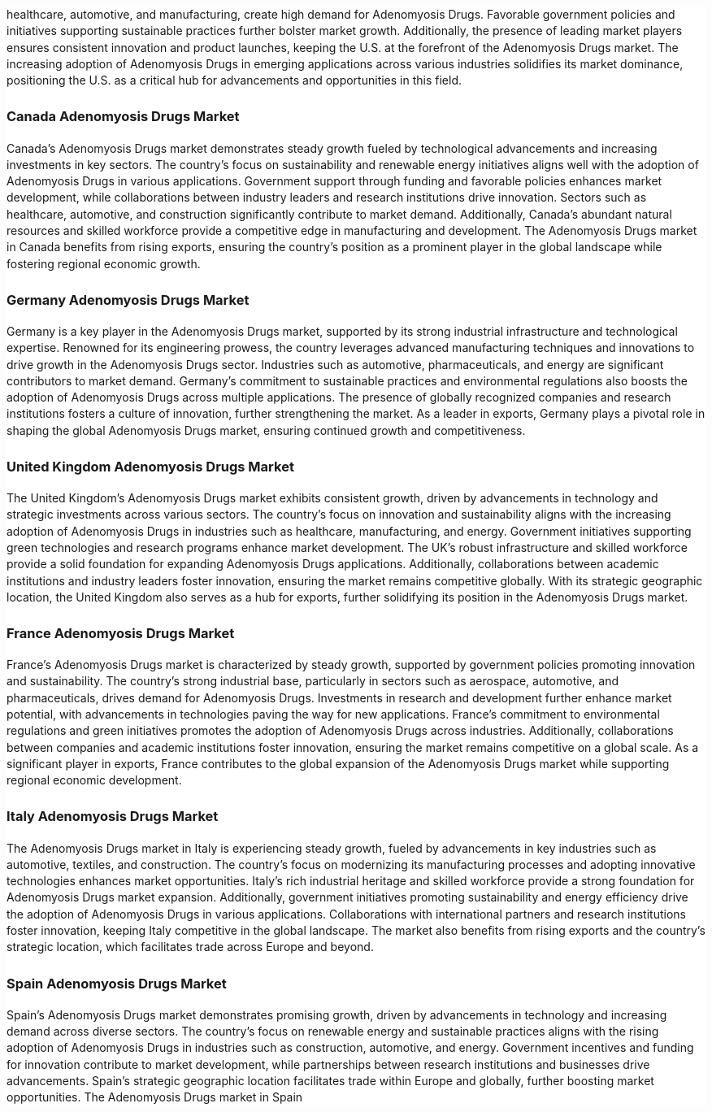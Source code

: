 healthcare, automotive, and manufacturing, create high demand for Adenomyosis Drugs. Favorable government policies and initiatives supporting sustainable practices further bolster market growth. Additionally, the presence of leading market players ensures consistent innovation and product launches, keeping the U.S. at the forefront of the Adenomyosis Drugs market. The increasing adoption of Adenomyosis Drugs in emerging applications across various industries solidifies its market dominance, positioning the U.S. as a critical hub for advancements and opportunities in this field.</p><h3>Canada Adenomyosis Drugs Market</h3><p>Canada&rsquo;s Adenomyosis Drugs market demonstrates steady growth fueled by technological advancements and increasing investments in key sectors. The country&rsquo;s focus on sustainability and renewable energy initiatives aligns well with the adoption of Adenomyosis Drugs in various applications. Government support through funding and favorable policies enhances market development, while collaborations between industry leaders and research institutions drive innovation. Sectors such as healthcare, automotive, and construction significantly contribute to market demand. Additionally, Canada&rsquo;s abundant natural resources and skilled workforce provide a competitive edge in manufacturing and development. The Adenomyosis Drugs market in Canada benefits from rising exports, ensuring the country&rsquo;s position as a prominent player in the global landscape while fostering regional economic growth.</p><h3>Germany Adenomyosis Drugs Market</h3><p>Germany is a key player in the Adenomyosis Drugs market, supported by its strong industrial infrastructure and technological expertise. Renowned for its engineering prowess, the country leverages advanced manufacturing techniques and innovations to drive growth in the Adenomyosis Drugs sector. Industries such as automotive, pharmaceuticals, and energy are significant contributors to market demand. Germany&rsquo;s commitment to sustainable practices and environmental regulations also boosts the adoption of Adenomyosis Drugs across multiple applications. The presence of globally recognized companies and research institutions fosters a culture of innovation, further strengthening the market. As a leader in exports, Germany plays a pivotal role in shaping the global Adenomyosis Drugs market, ensuring continued growth and competitiveness.</p><h3>United Kingdom Adenomyosis Drugs Market</h3><p>The United Kingdom&rsquo;s Adenomyosis Drugs market exhibits consistent growth, driven by advancements in technology and strategic investments across various sectors. The country&rsquo;s focus on innovation and sustainability aligns with the increasing adoption of Adenomyosis Drugs in industries such as healthcare, manufacturing, and energy. Government initiatives supporting green technologies and research programs enhance market development. The UK&rsquo;s robust infrastructure and skilled workforce provide a solid foundation for expanding Adenomyosis Drugs applications. Additionally, collaborations between academic institutions and industry leaders foster innovation, ensuring the market remains competitive globally. With its strategic geographic location, the United Kingdom also serves as a hub for exports, further solidifying its position in the Adenomyosis Drugs market.</p><h3>France Adenomyosis Drugs Market</h3><p>France&rsquo;s Adenomyosis Drugs market is characterized by steady growth, supported by government policies promoting innovation and sustainability. The country&rsquo;s strong industrial base, particularly in sectors such as aerospace, automotive, and pharmaceuticals, drives demand for Adenomyosis Drugs. Investments in research and development further enhance market potential, with advancements in technologies paving the way for new applications. France&rsquo;s commitment to environmental regulations and green initiatives promotes the adoption of Adenomyosis Drugs across industries. Additionally, collaborations between companies and academic institutions foster innovation, ensuring the market remains competitive on a global scale. As a significant player in exports, France contributes to the global expansion of the Adenomyosis Drugs market while supporting regional economic development.</p><h3>Italy Adenomyosis Drugs Market</h3><p>The Adenomyosis Drugs market in Italy is experiencing steady growth, fueled by advancements in key industries such as automotive, textiles, and construction. The country&rsquo;s focus on modernizing its manufacturing processes and adopting innovative technologies enhances market opportunities. Italy&rsquo;s rich industrial heritage and skilled workforce provide a strong foundation for Adenomyosis Drugs market expansion. Additionally, government initiatives promoting sustainability and energy efficiency drive the adoption of Adenomyosis Drugs in various applications. Collaborations with international partners and research institutions foster innovation, keeping Italy competitive in the global landscape. The market also benefits from rising exports and the country&rsquo;s strategic location, which facilitates trade across Europe and beyond.</p><h3>Spain Adenomyosis Drugs Market</h3><p>Spain&rsquo;s Adenomyosis Drugs market demonstrates promising growth, driven by advancements in technology and increasing demand across diverse sectors. The country&rsquo;s focus on renewable energy and sustainable practices aligns with the rising adoption of Adenomyosis Drugs in industries such as construction, automotive, and energy. Government incentives and funding for innovation contribute to market development, while partnerships between research institutions and businesses drive advancements. Spain&rsquo;s strategic geographic location facilitates trade within Europe and globally, further boosting market opportunities. The Adenomyosis Drugs market in Spain